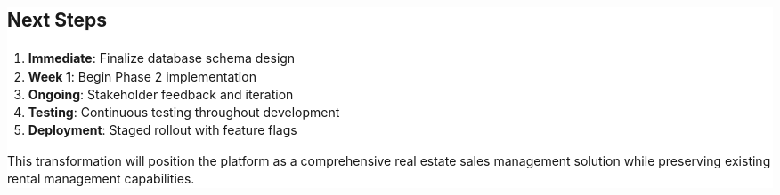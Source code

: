 ## Next Steps

1. **Immediate**: Finalize database schema design
2. **Week 1**: Begin Phase 2 implementation
3. **Ongoing**: Stakeholder feedback and iteration
4. **Testing**: Continuous testing throughout development
5. **Deployment**: Staged rollout with feature flags

This transformation will position the platform as a comprehensive real estate sales management solution while preserving existing rental management capabilities.
